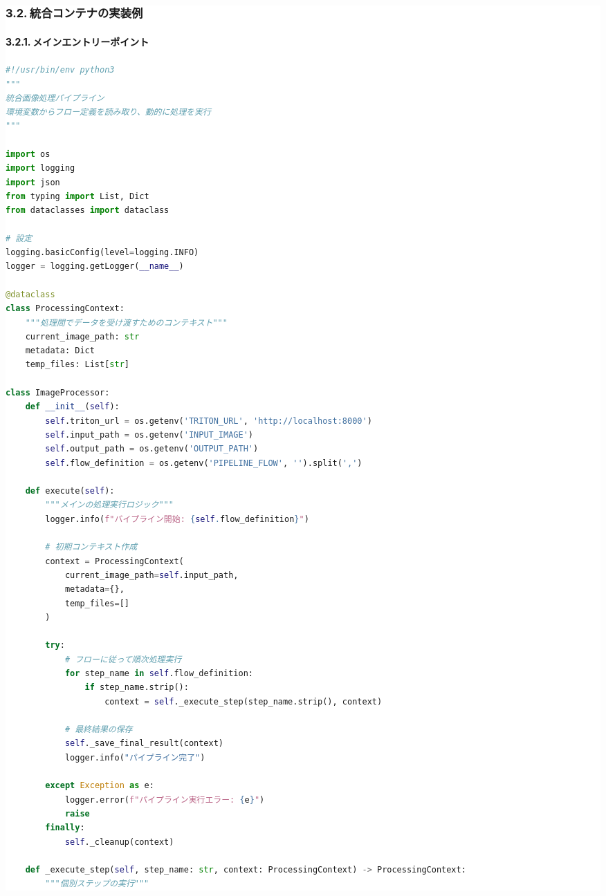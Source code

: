 ### **3.2. 統合コンテナの実装例**

#### **3.2.1. メインエントリーポイント**

```python
#!/usr/bin/env python3
"""
統合画像処理パイプライン
環境変数からフロー定義を読み取り、動的に処理を実行
"""

import os
import logging
import json
from typing import List, Dict
from dataclasses import dataclass

# 設定
logging.basicConfig(level=logging.INFO)
logger = logging.getLogger(__name__)

@dataclass
class ProcessingContext:
    """処理間でデータを受け渡すためのコンテキスト"""
    current_image_path: str
    metadata: Dict
    temp_files: List[str]

class ImageProcessor:
    def __init__(self):
        self.triton_url = os.getenv('TRITON_URL', 'http://localhost:8000')
        self.input_path = os.getenv('INPUT_IMAGE')
        self.output_path = os.getenv('OUTPUT_PATH')
        self.flow_definition = os.getenv('PIPELINE_FLOW', '').split(',')
        
    def execute(self):
        """メインの処理実行ロジック"""
        logger.info(f"パイプライン開始: {self.flow_definition}")
        
        # 初期コンテキスト作成
        context = ProcessingContext(
            current_image_path=self.input_path,
            metadata={},
            temp_files=[]
        )
        
        try:
            # フローに従って順次処理実行
            for step_name in self.flow_definition:
                if step_name.strip():
                    context = self._execute_step(step_name.strip(), context)
                    
            # 最終結果の保存
            self._save_final_result(context)
            logger.info("パイプライン完了")
            
        except Exception as e:
            logger.error(f"パイプライン実行エラー: {e}")
            raise
        finally:
            self._cleanup(context)
    
    def _execute_step(self, step_name: str, context: ProcessingContext) -> ProcessingContext:
        """個別ステップの実行"""
```